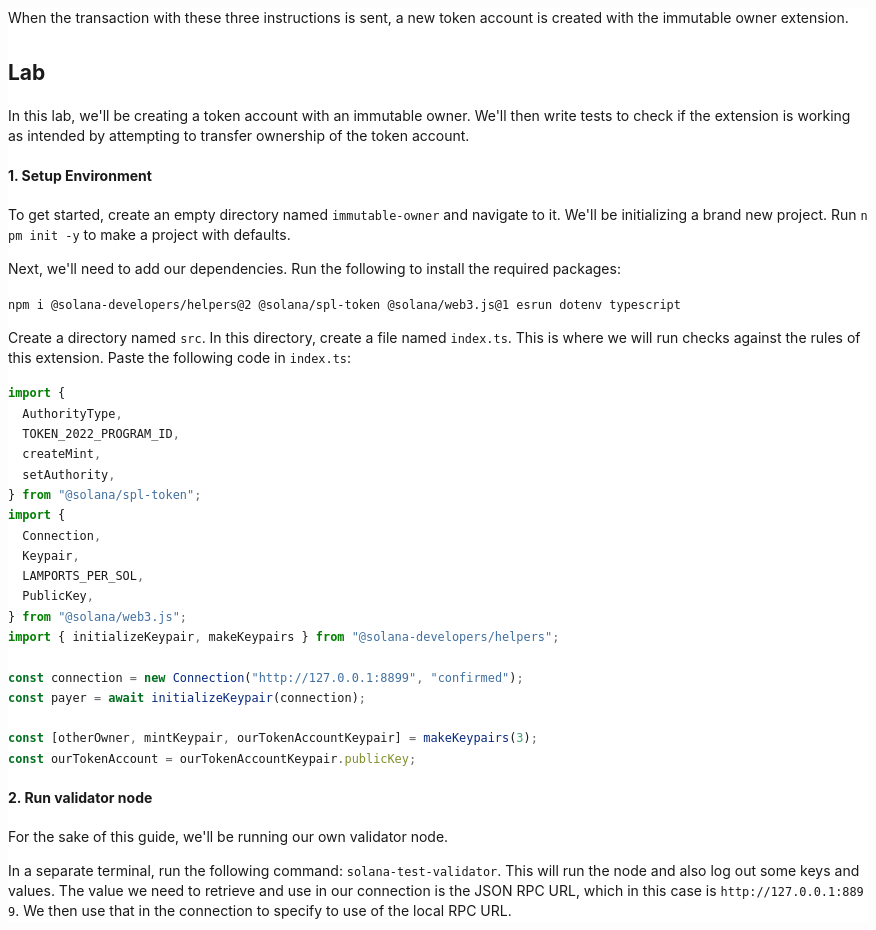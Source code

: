 When the transaction with these three instructions is sent, a new token account
is created with the immutable owner extension.

## Lab

In this lab, we'll be creating a token account with an immutable owner. We'll
then write tests to check if the extension is working as intended by attempting
to transfer ownership of the token account.

#### 1. Setup Environment

To get started, create an empty directory named `immutable-owner` and navigate
to it. We'll be initializing a brand new project. Run `npm init -y` to make a
project with defaults.

Next, we'll need to add our dependencies. Run the following to install the
required packages:

```bash
npm i @solana-developers/helpers@2 @solana/spl-token @solana/web3.js@1 esrun dotenv typescript
```

Create a directory named `src`. In this directory, create a file named
`index.ts`. This is where we will run checks against the rules of this
extension. Paste the following code in `index.ts`:

```ts
import {
  AuthorityType,
  TOKEN_2022_PROGRAM_ID,
  createMint,
  setAuthority,
} from "@solana/spl-token";
import {
  Connection,
  Keypair,
  LAMPORTS_PER_SOL,
  PublicKey,
} from "@solana/web3.js";
import { initializeKeypair, makeKeypairs } from "@solana-developers/helpers";

const connection = new Connection("http://127.0.0.1:8899", "confirmed");
const payer = await initializeKeypair(connection);

const [otherOwner, mintKeypair, ourTokenAccountKeypair] = makeKeypairs(3);
const ourTokenAccount = ourTokenAccountKeypair.publicKey;
```

#### 2. Run validator node

For the sake of this guide, we'll be running our own validator node.

In a separate terminal, run the following command: `solana-test-validator`. This
will run the node and also log out some keys and values. The value we need to
retrieve and use in our connection is the JSON RPC URL, which in this case is
`http://127.0.0.1:8899`. We then use that in the connection to specify to use of
the local RPC URL.
